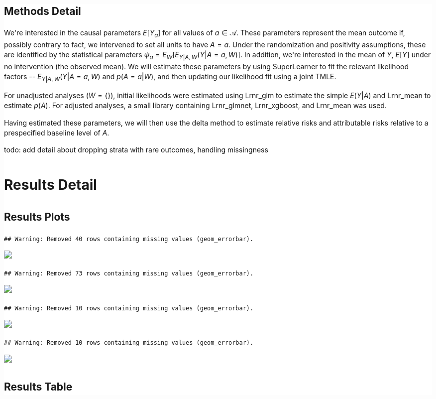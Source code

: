 ## Methods Detail

We're interested in the causal parameters $E[Y_a]$ for all values of $a \in \mathcal{A}$. These parameters represent the mean outcome if, possibly contrary to fact, we intervened to set all units to have $A=a$. Under the randomization and positivity assumptions, these are identified by the statistical parameters $\psi_a=E_W[E_{Y|A,W}(Y|A=a,W)]$.  In addition, we're interested in the mean of $Y$, $E[Y]$ under no intervention (the observed mean). We will estimate these parameters by using SuperLearner to fit the relevant likelihood factors -- $E_{Y|A,W}(Y|A=a,W)$ and $p(A=a|W)$, and then updating our likelihood fit using a joint TMLE.

For unadjusted analyses ($W=\{\}$), initial likelihoods were estimated using Lrnr_glm to estimate the simple $E(Y|A)$ and Lrnr_mean to estimate $p(A)$. For adjusted analyses, a small library containing Lrnr_glmnet, Lrnr_xgboost, and Lrnr_mean was used.

Having estimated these parameters, we will then use the delta method to estimate relative risks and attributable risks relative to a prespecified baseline level of $A$.

todo: add detail about dropping strata with rare outcomes, handling missingness







# Results Detail

## Results Plots

```
## Warning: Removed 40 rows containing missing values (geom_errorbar).
```

![](/tmp/2f540e8e-26d6-410a-8d37-e60946f8c8d9/REPORT_files/figure-html/plot_tsm-1.png)


```
## Warning: Removed 73 rows containing missing values (geom_errorbar).
```

![](/tmp/2f540e8e-26d6-410a-8d37-e60946f8c8d9/REPORT_files/figure-html/plot_rr-1.png)


```
## Warning: Removed 10 rows containing missing values (geom_errorbar).
```

![](/tmp/2f540e8e-26d6-410a-8d37-e60946f8c8d9/REPORT_files/figure-html/plot_paf-1.png)


```
## Warning: Removed 10 rows containing missing values (geom_errorbar).
```

![](/tmp/2f540e8e-26d6-410a-8d37-e60946f8c8d9/REPORT_files/figure-html/plot_par-1.png)

## Results Table
